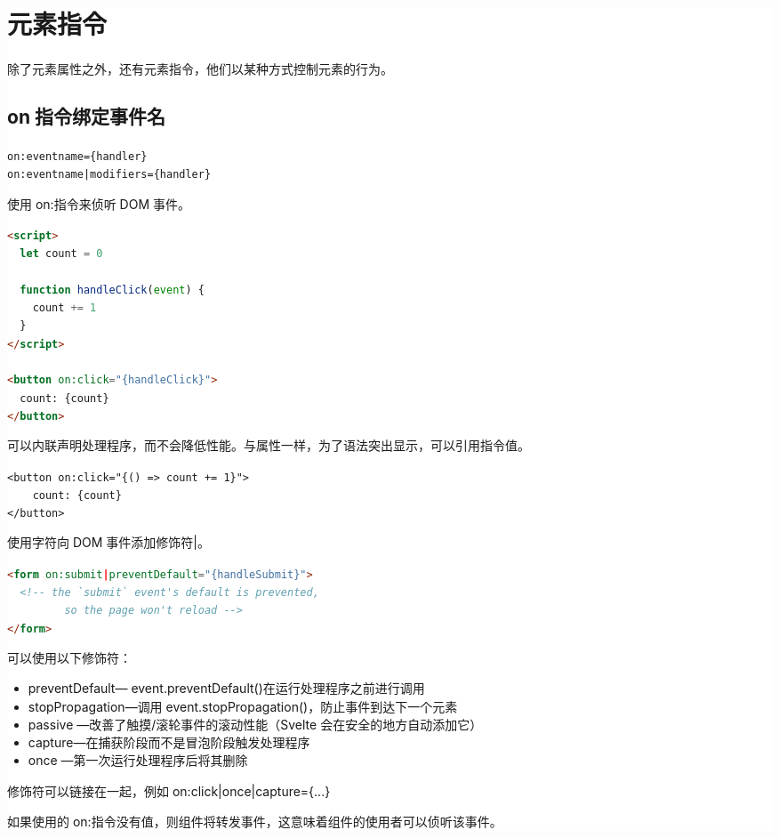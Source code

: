 # 元素指令

除了元素属性之外，还有元素指令，他们以某种方式控制元素的行为。

## on 指令绑定事件名

```text
on:eventname={handler}
on:eventname|modifiers={handler}
```

使用 on:指令来侦听 DOM 事件。

```html
<script>
  let count = 0

  function handleClick(event) {
    count += 1
  }
</script>

<button on:click="{handleClick}">
  count: {count}
</button>
```

可以内联声明处理程序，而不会降低性能。与属性一样，为了语法突出显示，可以引用指令值。

```hmtl
<button on:click="{() => count += 1}">
	count: {count}
</button>
```

使用字符向 DOM 事件添加修饰符|。

```html
<form on:submit|preventDefault="{handleSubmit}">
  <!-- the `submit` event's default is prevented,
		 so the page won't reload -->
</form>
```

可以使用以下修饰符：

- preventDefault— event.preventDefault()在运行处理程序之前进行调用
- stopPropagation—调用 event.stopPropagation()，防止事件到达下一个元素
- passive —改善了触摸/滚轮事件的滚动性能（Svelte 会在安全的地方自动添加它）
- capture—在捕获阶段而不是冒泡阶段触发处理程序
- once —第一次运行处理程序后将其删除

修饰符可以链接在一起，例如 on:click|once|capture={...}

如果使用的 on:指令没有值，则组件将转发事件，这意味着组件的使用者可以侦听该事件。
